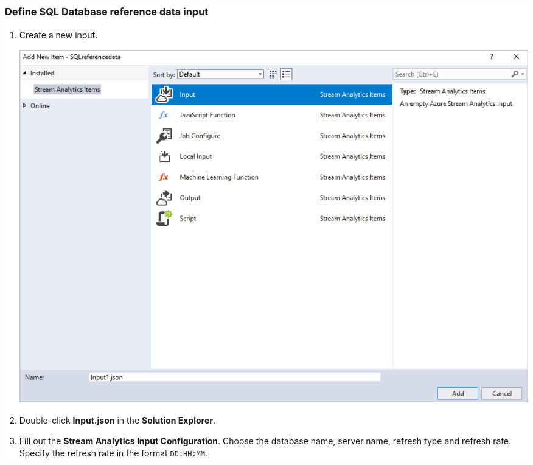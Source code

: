 ### Define SQL Database reference data input

1. Create a new input.

   ![On Add New Item, Input is selected.](./media/sql-reference-data/stream-analytics-vs-input.png)

2. Double-click **Input.json** in the **Solution Explorer**.

3. Fill out the **Stream Analytics Input Configuration**. Choose the database name, server name, refresh type and refresh rate. Specify the refresh rate in the format `DD:HH:MM`.
